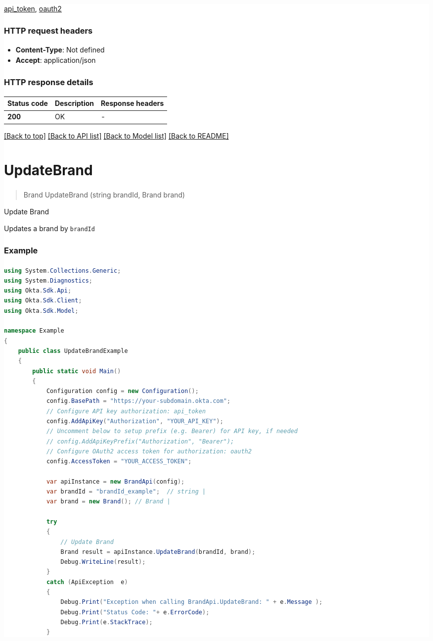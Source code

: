 [api_token](../README.md#api_token), [oauth2](../README.md#oauth2)

### HTTP request headers

 - **Content-Type**: Not defined
 - **Accept**: application/json


### HTTP response details
| Status code | Description | Response headers |
|-------------|-------------|------------------|
| **200** | OK |  -  |

[[Back to top]](#) [[Back to API list]](../README.md#documentation-for-api-endpoints) [[Back to Model list]](../README.md#documentation-for-models) [[Back to README]](../README.md)

<a name="updatebrand"></a>
# **UpdateBrand**
> Brand UpdateBrand (string brandId, Brand brand)

Update Brand

Updates a brand by `brandId`

### Example
```csharp
using System.Collections.Generic;
using System.Diagnostics;
using Okta.Sdk.Api;
using Okta.Sdk.Client;
using Okta.Sdk.Model;

namespace Example
{
    public class UpdateBrandExample
    {
        public static void Main()
        {
            Configuration config = new Configuration();
            config.BasePath = "https://your-subdomain.okta.com";
            // Configure API key authorization: api_token
            config.AddApiKey("Authorization", "YOUR_API_KEY");
            // Uncomment below to setup prefix (e.g. Bearer) for API key, if needed
            // config.AddApiKeyPrefix("Authorization", "Bearer");
            // Configure OAuth2 access token for authorization: oauth2
            config.AccessToken = "YOUR_ACCESS_TOKEN";

            var apiInstance = new BrandApi(config);
            var brandId = "brandId_example";  // string | 
            var brand = new Brand(); // Brand | 

            try
            {
                // Update Brand
                Brand result = apiInstance.UpdateBrand(brandId, brand);
                Debug.WriteLine(result);
            }
            catch (ApiException  e)
            {
                Debug.Print("Exception when calling BrandApi.UpdateBrand: " + e.Message );
                Debug.Print("Status Code: "+ e.ErrorCode);
                Debug.Print(e.StackTrace);
            }
```